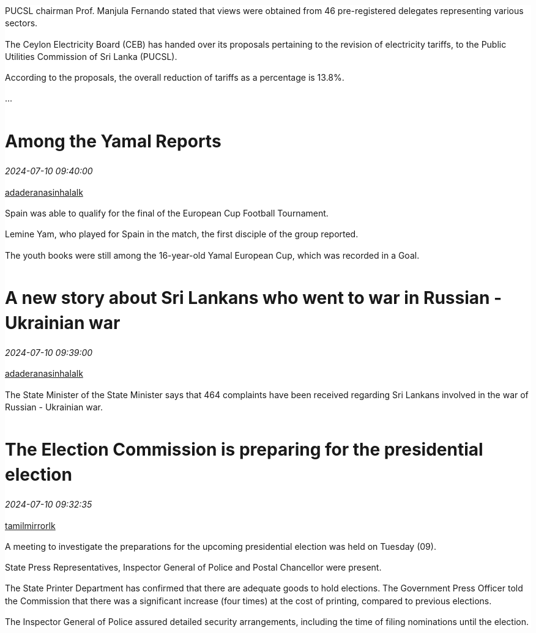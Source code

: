 PUCSL chairman Prof. Manjula Fernando stated that views were obtained from 46 pre-registered delegates representing various sectors.

The Ceylon Electricity Board (CEB) has handed over its proposals pertaining to the revision of electricity tariffs, to the Public Utilities Commission of Sri Lanka (PUCSL).

According to the proposals, the overall reduction of tariffs as a percentage is 13.8%.

...



# Among the Yamal Reports

*2024-07-10 09:40:00*

[adaderanasinhalalk](http://sinhala.adaderana.lk/news/198662)

Spain was able to qualify for the final of the European Cup Football Tournament.

Lemine Yam, who played for Spain in the match, the first disciple of the group reported.

The youth books were still among the 16-year-old Yamal European Cup, which was recorded in a Goal.



# A new story about Sri Lankans who went to war in Russian - Ukrainian war

*2024-07-10 09:39:00*

[adaderanasinhalalk](http://sinhala.adaderana.lk/news/198661)

The State Minister of the State Minister says that 464 complaints have been received regarding Sri Lankans involved in the war of Russian - Ukrainian war.



# The Election Commission is preparing for the presidential election

*2024-07-10 09:32:35*

[tamilmirrorlk](https://www.tamilmirror.lk/செய்திகள்/ஜனாதிபதித்-தேர்தலுக்கு-தேர்தல்-ஆணையம்-தயாராகி-வருகிறது/175-340130)

A meeting to investigate the preparations for the upcoming presidential election was held on Tuesday (09).

State Press Representatives, Inspector General of Police and Postal Chancellor were present.

The State Printer Department has confirmed that there are adequate goods to hold elections. The Government Press Officer told the Commission that there was a significant increase (four times) at the cost of printing, compared to previous elections.

The Inspector General of Police assured detailed security arrangements, including the time of filing nominations until the election.
